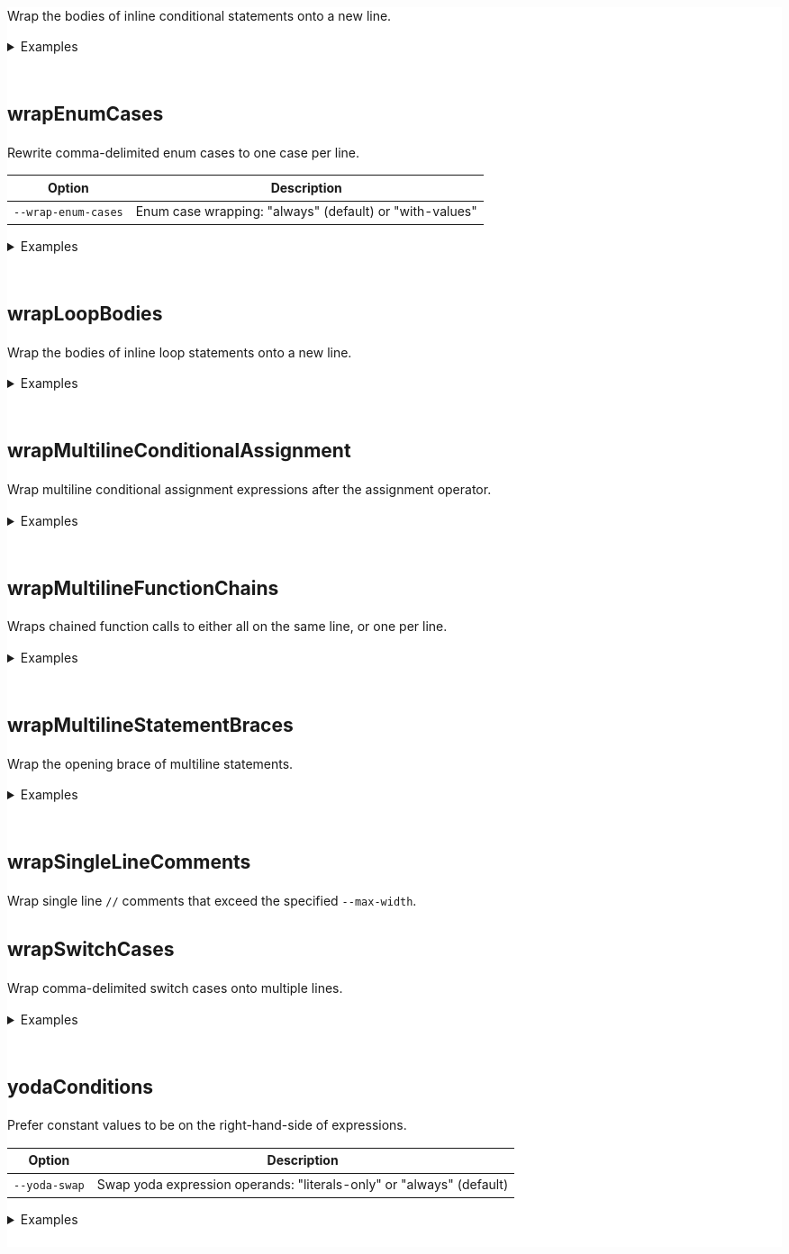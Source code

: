 Wrap the bodies of inline conditional statements onto a new line.

<details><summary>Examples</summary></details>
<br/>

## wrapEnumCases

Rewrite comma-delimited enum cases to one case per line.

Option | Description
--- | ---
`--wrap-enum-cases` | Enum case wrapping: "always" (default) or "with-values"

<details><summary>Examples</summary></details>
<br/>

## wrapLoopBodies

Wrap the bodies of inline loop statements onto a new line.

<details><summary>Examples</summary></details>
<br/>

## wrapMultilineConditionalAssignment

Wrap multiline conditional assignment expressions after the assignment operator.

<details><summary>Examples</summary></details>
<br/>

## wrapMultilineFunctionChains

Wraps chained function calls to either all on the same line, or one per line.

<details><summary>Examples</summary></details>
<br/>

## wrapMultilineStatementBraces

Wrap the opening brace of multiline statements.

<details><summary>Examples</summary></details>
<br/>

## wrapSingleLineComments

Wrap single line `//` comments that exceed the specified `--max-width`.

## wrapSwitchCases

Wrap comma-delimited switch cases onto multiple lines.

<details><summary>Examples</summary></details>
<br/>

## yodaConditions

Prefer constant values to be on the right-hand-side of expressions.

Option | Description
--- | ---
`--yoda-swap` | Swap yoda expression operands: "literals-only" or "always" (default)

<details><summary>Examples</summary></details>
<br/>
